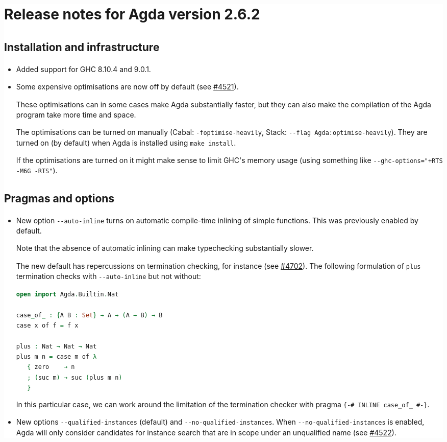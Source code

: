 Release notes for Agda version 2.6.2
====================================

Installation and infrastructure
-------------------------------

* Added support for GHC 8.10.4 and 9.0.1.

* Some expensive optimisations are now off by default
  (see [#4521](https://github.com/agda/agda/issues/4521)).

  These optimisations can in some cases make Agda substantially
  faster, but they can also make the compilation of the Agda program
  take more time and space.

  The optimisations can be turned on manually (Cabal:
  `-foptimise-heavily`, Stack: `--flag Agda:optimise-heavily`). They
  are turned on (by default) when Agda is installed using `make
  install`.

  If the optimisations are turned on it might make sense to limit
  GHC's memory usage (using something like `--ghc-options="+RTS -M6G
  -RTS"`).

Pragmas and options
-------------------

* New option `--auto-inline` turns on automatic compile-time inlining of simple
  functions. This was previously enabled by default.

  Note that the absence of automatic inlining can make typechecking
  substantially slower.

  The new default has repercussions on termination checking, for instance
  (see [#4702](https://github.com/agda/agda/issues/4702)).
  The following formulation of `plus` termination checks with `--auto-inline`
  but not without:
  ```agda
  open import Agda.Builtin.Nat

  case_of_ : {A B : Set} → A → (A → B) → B
  case x of f = f x

  plus : Nat → Nat → Nat
  plus m n = case m of λ
     { zero    → n
     ; (suc m) → suc (plus m n)
     }
  ```
  In this particular case, we can work around the limitation of the
  termination checker with pragma `{-# INLINE case_of_ #-}`.

* New options `--qualified-instances` (default) and
  `--no-qualified-instances`. When `--no-qualified-instances` is
  enabled, Agda will only consider candidates for instance search that
  are in scope under an unqualified name (see
  [#4522](https://github.com/agda/agda/pull/4522)).

